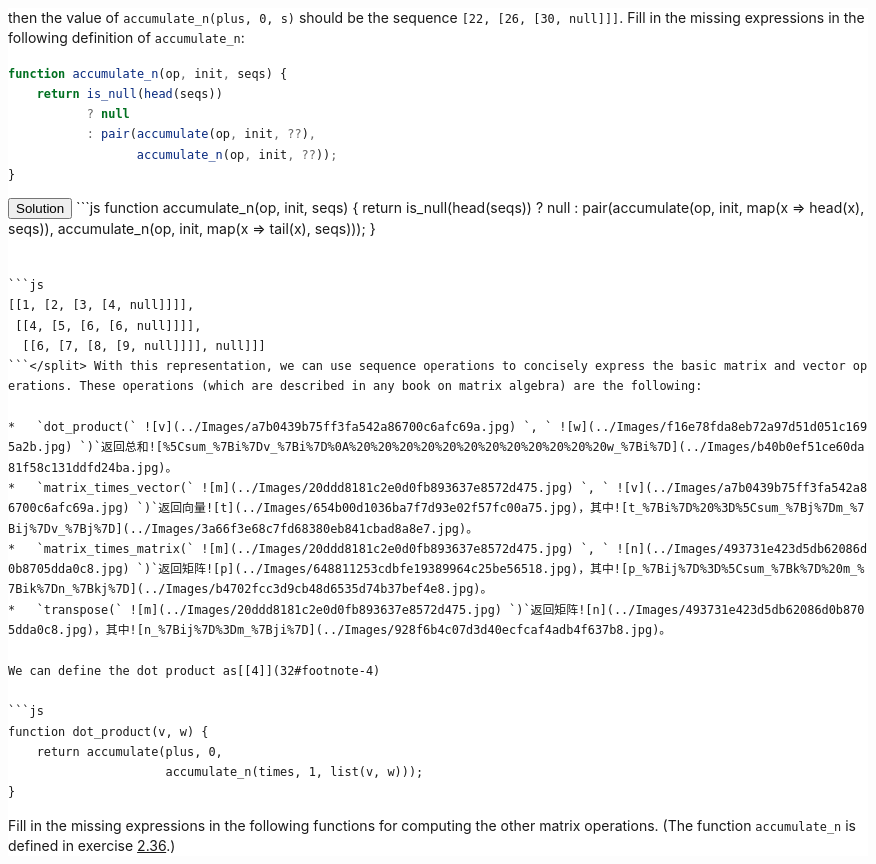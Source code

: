 then the value of `accumulate_n(plus, 0, s)` should be the sequence `[22, [26, [30, null]]]`. Fill in the missing expressions in the following definition of `accumulate_n`:

```js
function accumulate_n(op, init, seqs) {
    return is_null(head(seqs))
           ? null
           : pair(accumulate(op, init, ??), 
                  accumulate_n(op, init, ??));
}
```

<button class="btn btn-secondary solution_btn" data-toggle="collapse" href="#solution_32_4_div">Solution</button> <solution>```js
function accumulate_n(op, init, seqs) {
    return is_null(head(seqs))
           ? null
           : pair(accumulate(op, init, map(x => head(x), seqs)),
                  accumulate_n(op, init, map(x => tail(x), seqs)));
}
```</solution></exercise> <exercise>Suppose we represent vectors ![v%3D%28v_%7Bi%7D%29](../Images/e9aa8d65c9970a934e0e6940a156a1a0.jpg) as sequences of numbers, and matrices ![m%3D%28m_%7Bij%7D%29](../Images/3d4b49834d6c11a21c47fb351861f104.jpg) as sequences of vectors (the rows of the matrix). For example, the matrix ![%20%5Cleft%5B%20%0A%20%20%20%20%20%20%20%20%20%20%5Cbegin%7Barray%7D%7Bllll%7D%0A%20%20%20%20%20%20%20%20%20%201%20%26%202%20%26%203%20%26%204%5C%5C%0A%20%20%20%20%20%20%20%20%20%204%20%26%205%20%26%206%20%26%206%5C%5C%0A%20%20%20%20%20%20%20%20%20%206%20%26%207%20%26%208%20%26%209%5C%5C%0A%20%20%20%20%20%20%20%20%20%20%5Cend%7Barray%7D%0A%20%20%20%20%20%20%20%20%20%20%5Cright%5D%20](../Images/afdaa11f3feaf8fe6a16d1d99a9cdccd.jpg) <split>is represented as the following sequence:

```js
[[1, [2, [3, [4, null]]]], 
 [[4, [5, [6, [6, null]]]], 
  [[6, [7, [8, [9, null]]]], null]]]
```</split> With this representation, we can use sequence operations to concisely express the basic matrix and vector operations. These operations (which are described in any book on matrix algebra) are the following:

*   `dot_product(` ![v](../Images/a7b0439b75ff3fa542a86700c6afc69a.jpg) `, ` ![w](../Images/f16e78fda8eb72a97d51d051c1695a2b.jpg) `)`返回总和![%5Csum_%7Bi%7Dv_%7Bi%7D%0A%20%20%20%20%20%20%20%20%20%20%20%20w_%7Bi%7D](../Images/b40b0ef51ce60da81f58c131ddfd24ba.jpg)。
*   `matrix_times_vector(` ![m](../Images/20ddd8181c2e0d0fb893637e8572d475.jpg) `, ` ![v](../Images/a7b0439b75ff3fa542a86700c6afc69a.jpg) `)`返回向量![t](../Images/654b00d1036ba7f7d93e02f57fc00a75.jpg)，其中![t_%7Bi%7D%20%3D%5Csum_%7Bj%7Dm_%7Bij%7Dv_%7Bj%7D](../Images/3a66f3e68c7fd68380eb841cbad8a8e7.jpg)。
*   `matrix_times_matrix(` ![m](../Images/20ddd8181c2e0d0fb893637e8572d475.jpg) `, ` ![n](../Images/493731e423d5db62086d0b8705dda0c8.jpg) `)`返回矩阵![p](../Images/648811253cdbfe19389964c25be56518.jpg)，其中![p_%7Bij%7D%3D%5Csum_%7Bk%7D%20m_%7Bik%7Dn_%7Bkj%7D](../Images/b4702fcc3d9cb48d6535d74b37bef4e8.jpg)。
*   `transpose(` ![m](../Images/20ddd8181c2e0d0fb893637e8572d475.jpg) `)`返回矩阵![n](../Images/493731e423d5db62086d0b8705dda0c8.jpg)，其中![n_%7Bij%7D%3Dm_%7Bji%7D](../Images/928f6b4c07d3d40ecfcaf4adb4f637b8.jpg)。

We can define the dot product as[[4]](32#footnote-4)

```js
function dot_product(v, w) {
    return accumulate(plus, 0, 
                      accumulate_n(times, 1, list(v, w)));
}
```

Fill in the missing expressions in the following functions for computing the other matrix operations. (The function `accumulate_n` is defined in exercise <ref name="ex:accumulate-n">[2.36](32#ex_2.36)</ref>.)
